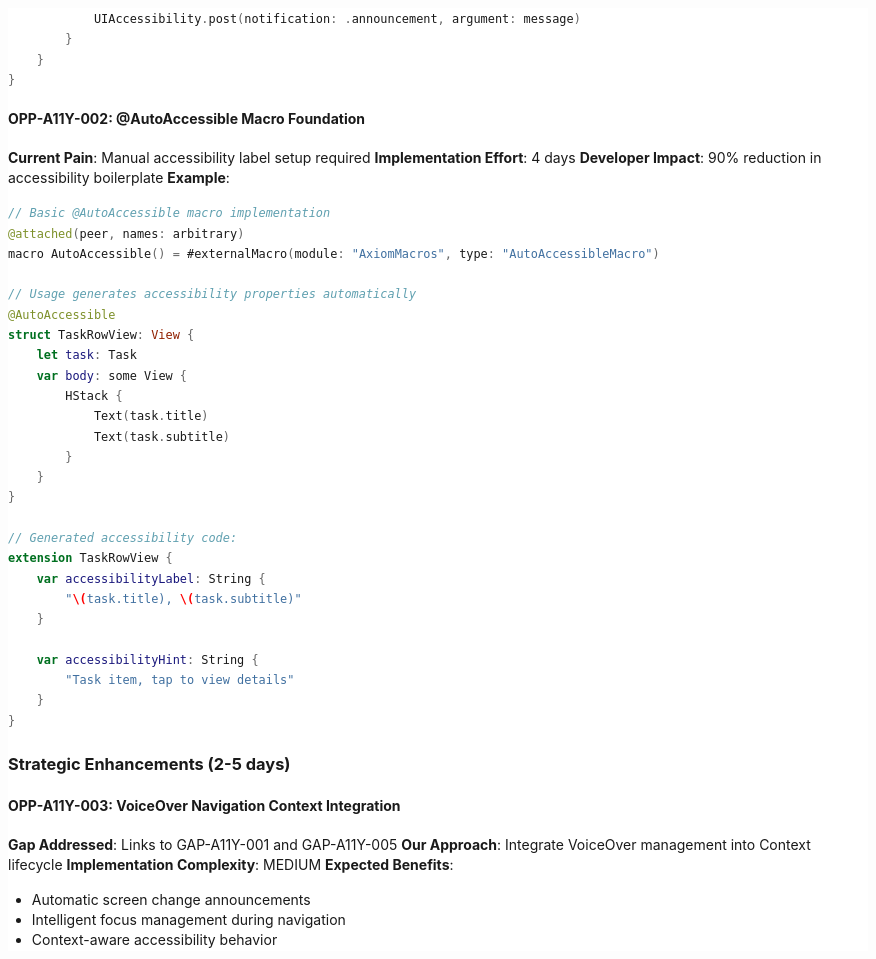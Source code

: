 ```swift
            UIAccessibility.post(notification: .announcement, argument: message)
        }
    }
}
```

#### OPP-A11Y-002: @AutoAccessible Macro Foundation  
**Current Pain**: Manual accessibility label setup required
**Implementation Effort**: 4 days
**Developer Impact**: 90% reduction in accessibility boilerplate
**Example**:
```swift
// Basic @AutoAccessible macro implementation
@attached(peer, names: arbitrary)
macro AutoAccessible() = #externalMacro(module: "AxiomMacros", type: "AutoAccessibleMacro")

// Usage generates accessibility properties automatically
@AutoAccessible
struct TaskRowView: View {
    let task: Task
    var body: some View {
        HStack {
            Text(task.title)
            Text(task.subtitle)
        }
    }
}

// Generated accessibility code:
extension TaskRowView {
    var accessibilityLabel: String {
        "\(task.title), \(task.subtitle)"
    }
    
    var accessibilityHint: String {
        "Task item, tap to view details"
    }
}
```

### Strategic Enhancements (2-5 days)

#### OPP-A11Y-003: VoiceOver Navigation Context Integration
**Gap Addressed**: Links to GAP-A11Y-001 and GAP-A11Y-005
**Our Approach**: Integrate VoiceOver management into Context lifecycle
**Implementation Complexity**: MEDIUM
**Expected Benefits**:
- Automatic screen change announcements
- Intelligent focus management during navigation
- Context-aware accessibility behavior
